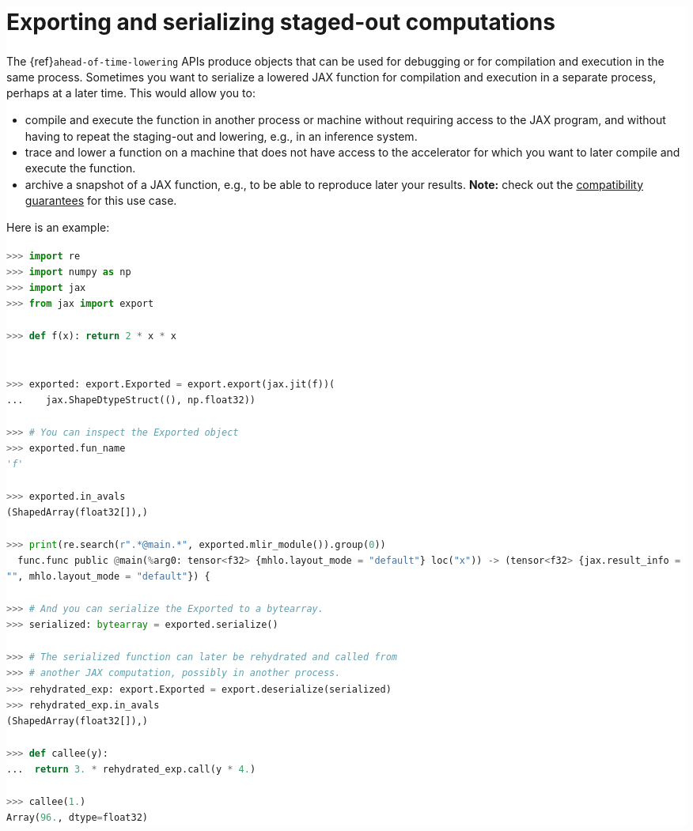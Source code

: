 # Exporting and serializing staged-out computations

The {ref}`ahead-of-time-lowering` APIs produce
objects that can be used for debugging or for compilation and
execution in the same process.
Sometimes you want to serialize a lowered JAX function for
compilation and execution in a separate process, perhaps
at a later time. This would allow you to:

  * compile and execute the function in another process or machine
    without requiring access to the JAX program,
    and without having to repeat the staging-out and lowering, e.g.,
    in an inference system.
  * trace and lower a function on a machine that does not have access
    to the accelerator for which you want to later compile and execute
    the function.
  * archive a snapshot of a JAX function, e.g., to be able to
    reproduce later your results. **Note:** check out the [compatibility
    guarantees](#compatibility-guarantees) for this use case.

Here is an example:

```python
>>> import re
>>> import numpy as np
>>> import jax
>>> from jax import export

>>> def f(x): return 2 * x * x


>>> exported: export.Exported = export.export(jax.jit(f))(
...    jax.ShapeDtypeStruct((), np.float32))

>>> # You can inspect the Exported object
>>> exported.fun_name
'f'

>>> exported.in_avals
(ShapedArray(float32[]),)

>>> print(re.search(r".*@main.*", exported.mlir_module()).group(0))
  func.func public @main(%arg0: tensor<f32> {mhlo.layout_mode = "default"} loc("x")) -> (tensor<f32> {jax.result_info = "", mhlo.layout_mode = "default"}) {

>>> # And you can serialize the Exported to a bytearray.
>>> serialized: bytearray = exported.serialize()

>>> # The serialized function can later be rehydrated and called from
>>> # another JAX computation, possibly in another process.
>>> rehydrated_exp: export.Exported = export.deserialize(serialized)
>>> rehydrated_exp.in_avals
(ShapedArray(float32[]),)

>>> def callee(y):
...  return 3. * rehydrated_exp.call(y * 4.)

>>> callee(1.)
Array(96., dtype=float32)

```
